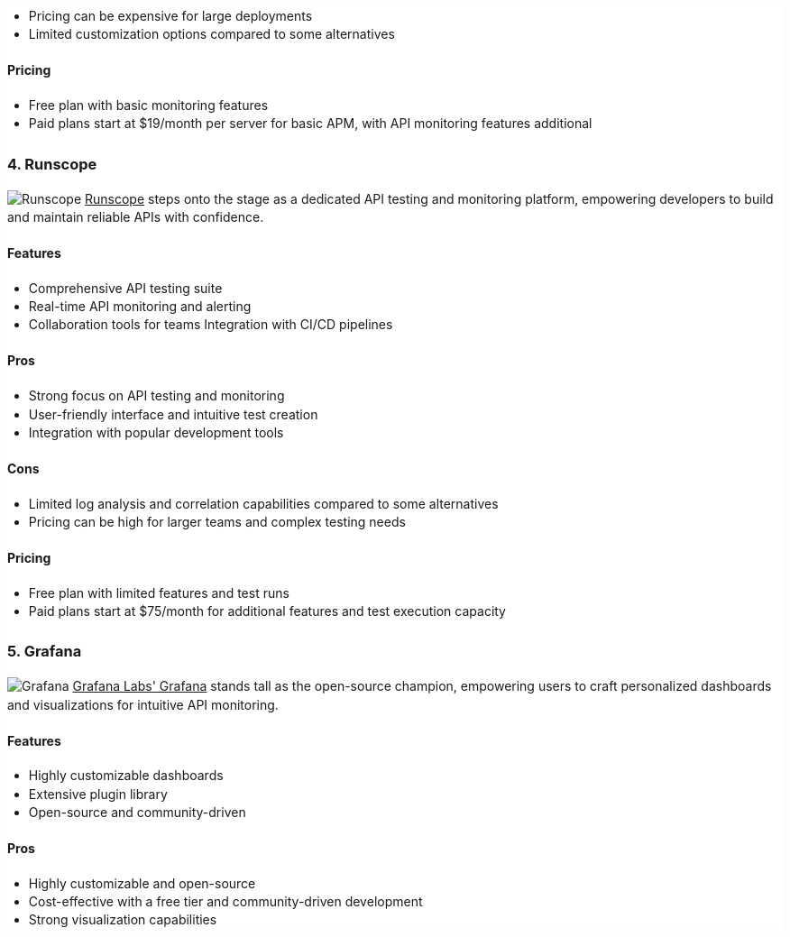 - Pricing can be expensive for large deployments
- Limited customization options compared to some alternatives

#### **Pricing**

- Free plan with basic monitoring features
- Paid plans start at $19/month per server for basic APM, with API monitoring features additional

### 4. Runscope

![Runscope](./runscope-dashboard.png)
[Runscope](http://runscope.com) steps onto the stage as a dedicated API testing and monitoring platform, empowering developers to build and maintain reliable APIs with confidence.

#### **Features**

- Comprehensive API testing suite
- Real-time API monitoring and alerting
- Collaboration tools for teams
  Integration with CI/CD pipelines

#### **Pros**

- Strong focus on API testing and monitoring
- User-friendly interface and intuitive test creation
- Integration with popular development tools

#### **Cons**

- Limited log analysis and correlation capabilities compared to some alternatives
- Pricing can be high for larger teams and complex testing needs

#### **Pricing**

- Free plan with limited features and test runs
- Paid plans start at $75/month for additional features and test execution capacity

### 5. Grafana

![Grafana](./Prometheus%20&%20Grafana.png)
[Grafana Labs' Grafana](https://grafana.com) stands tall as the open-source champion, empowering users to craft personalized dashboards and visualizations for intuitive API monitoring.

#### **Features**

- Highly customizable dashboards
- Extensive plugin library
- Open-source and community-driven

#### **Pros**

- Highly customizable and open-source
- Cost-effective with a free tier and community-driven development
- Strong visualization capabilities
